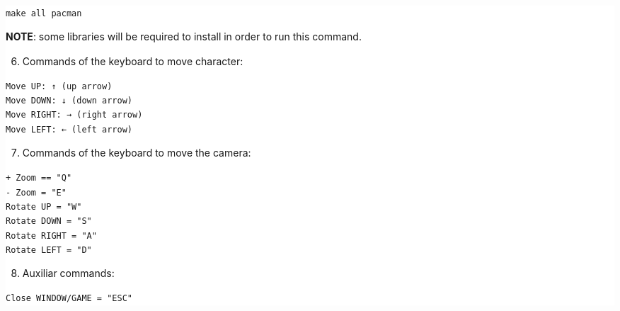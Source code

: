 ```
make all pacman
```
**NOTE**: some libraries will be required to install in order to run this command.

6. Commands of the keyboard to move character:
```
Move UP: ↑ (up arrow)
Move DOWN: ↓ (down arrow)
Move RIGHT: → (right arrow)
Move LEFT: ← (left arrow)
```
7. Commands of the keyboard to move the camera:
```
+ Zoom == "Q"
- Zoom = "E"
Rotate UP = "W"
Rotate DOWN = "S"
Rotate RIGHT = "A"
Rotate LEFT = "D"
```
8. Auxiliar commands:
```
Close WINDOW/GAME = "ESC"
```
